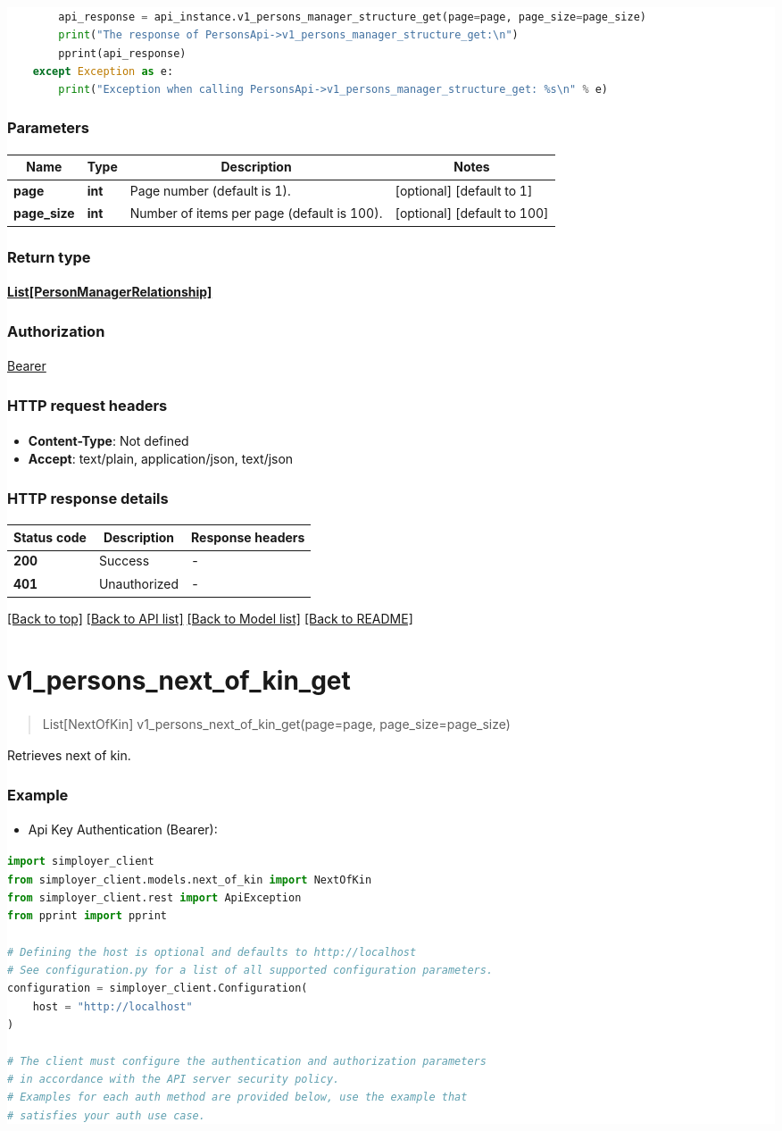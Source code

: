 ```python
        api_response = api_instance.v1_persons_manager_structure_get(page=page, page_size=page_size)
        print("The response of PersonsApi->v1_persons_manager_structure_get:\n")
        pprint(api_response)
    except Exception as e:
        print("Exception when calling PersonsApi->v1_persons_manager_structure_get: %s\n" % e)
```



### Parameters


Name | Type | Description  | Notes
------------- | ------------- | ------------- | -------------
 **page** | **int**| Page number (default is 1). | [optional] [default to 1]
 **page_size** | **int**| Number of items per page (default is 100). | [optional] [default to 100]

### Return type

[**List[PersonManagerRelationship]**](PersonManagerRelationship.md)

### Authorization

[Bearer](../README.md#Bearer)

### HTTP request headers

 - **Content-Type**: Not defined
 - **Accept**: text/plain, application/json, text/json

### HTTP response details

| Status code | Description | Response headers |
|-------------|-------------|------------------|
**200** | Success |  -  |
**401** | Unauthorized |  -  |

[[Back to top]](#) [[Back to API list]](../README.md#documentation-for-api-endpoints) [[Back to Model list]](../README.md#documentation-for-models) [[Back to README]](../README.md)

# **v1_persons_next_of_kin_get**
> List[NextOfKin] v1_persons_next_of_kin_get(page=page, page_size=page_size)

Retrieves next of kin.

### Example

* Api Key Authentication (Bearer):

```python
import simployer_client
from simployer_client.models.next_of_kin import NextOfKin
from simployer_client.rest import ApiException
from pprint import pprint

# Defining the host is optional and defaults to http://localhost
# See configuration.py for a list of all supported configuration parameters.
configuration = simployer_client.Configuration(
    host = "http://localhost"
)

# The client must configure the authentication and authorization parameters
# in accordance with the API server security policy.
# Examples for each auth method are provided below, use the example that
# satisfies your auth use case.
```